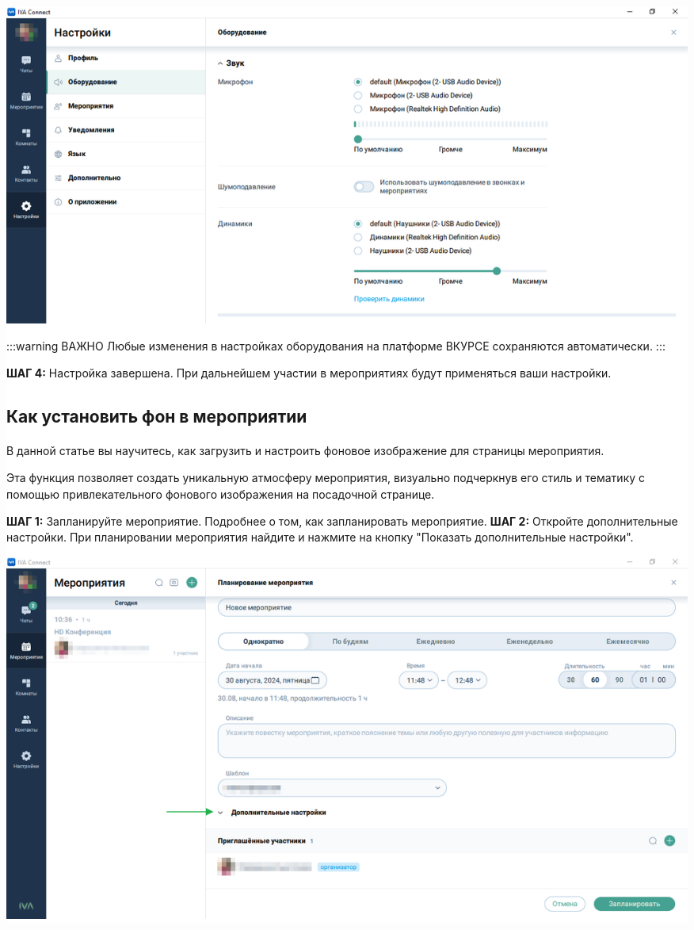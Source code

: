 ![2024-08-30 14 00 24.png](img/2024-08-30-14-00-24.png)

:::warning ВАЖНО
Любые изменения в настройках оборудования на платформе ВКУРСЕ сохраняются автоматически.
:::

**ШАГ 4:** Настройка завершена. При дальнейшем участии в мероприятиях будут применяться ваши настройки.

## Как установить фон в мероприятии

В данной статье вы научитесь, как загрузить и настроить фоновое изображение для страницы мероприятия.

Эта функция позволяет создать уникальную атмосферу мероприятия, визуально подчеркнув его стиль и тематику с помощью привлекательного фонового изображения на посадочной странице.

**ШАГ 1:** Запланируйте мероприятие. Подробнее о том, как запланировать мероприятие.
**ШАГ 2:** Откройте дополнительные настройки. При планировании мероприятия найдите и нажмите на кнопку "Показать дополнительные настройки".

![2024-08-30 15 27 03.png](img/2024-08-30-15-27-03.png)